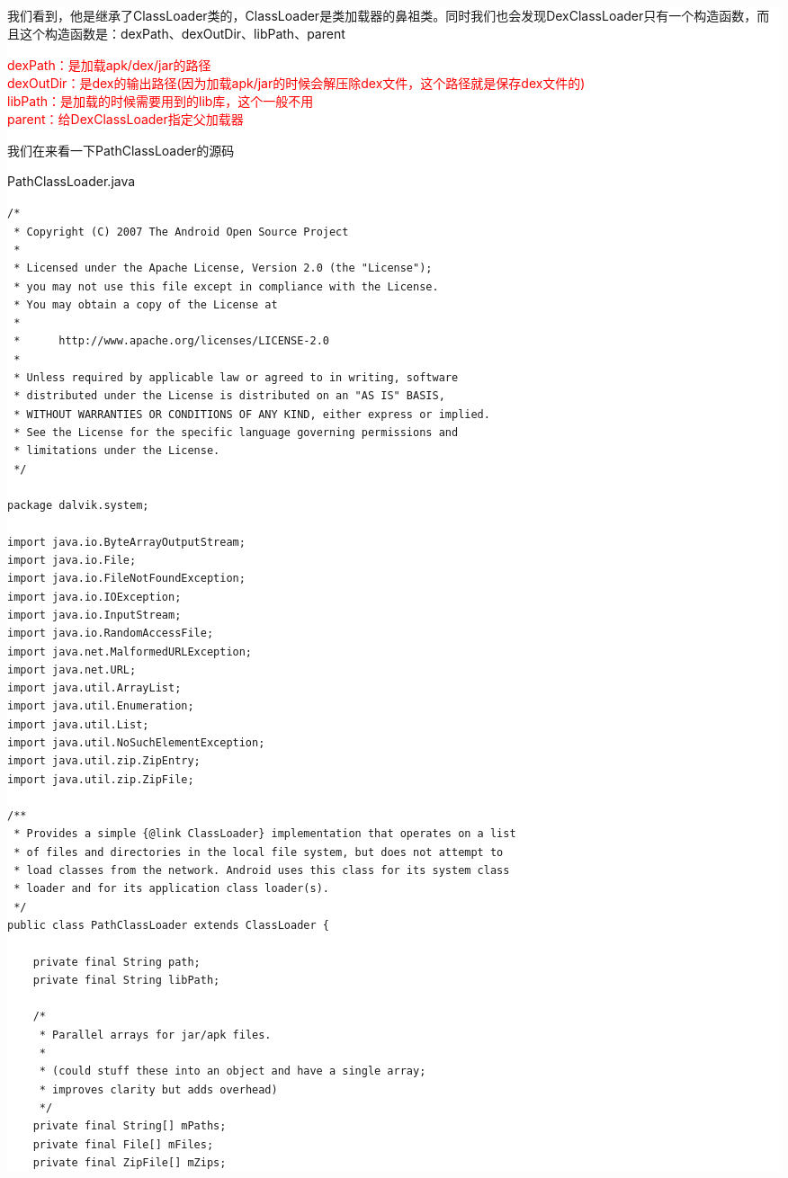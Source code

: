 我们看到，他是继承了ClassLoader类的，ClassLoader是类加载器的鼻祖类。同时我们也会发现DexClassLoader只有一个构造函数，而且这个构造函数是：dexPath、dexOutDir、libPath、parent

<font color="#FF0000">dexPath：是加载apk/dex/jar的路径</font><br/>
<font color="#FF0000">dexOutDir：是dex的输出路径(因为加载apk/jar的时候会解压除dex文件，这个路径就是保存dex文件的)</font><br/>
<font color="#FF0000">libPath：是加载的时候需要用到的lib库，这个一般不用</font><br/>
<font color="#FF0000">parent：给DexClassLoader指定父加载器</font><br/>

我们在来看一下PathClassLoader的源码

PathClassLoader.java

```
/* 
 * Copyright (C) 2007 The Android Open Source Project 
 * 
 * Licensed under the Apache License, Version 2.0 (the "License"); 
 * you may not use this file except in compliance with the License. 
 * You may obtain a copy of the License at 
 * 
 *      http://www.apache.org/licenses/LICENSE-2.0 
 * 
 * Unless required by applicable law or agreed to in writing, software 
 * distributed under the License is distributed on an "AS IS" BASIS, 
 * WITHOUT WARRANTIES OR CONDITIONS OF ANY KIND, either express or implied. 
 * See the License for the specific language governing permissions and 
 * limitations under the License. 
 */  
  
package dalvik.system;  
  
import java.io.ByteArrayOutputStream;  
import java.io.File;  
import java.io.FileNotFoundException;  
import java.io.IOException;  
import java.io.InputStream;  
import java.io.RandomAccessFile;  
import java.net.MalformedURLException;  
import java.net.URL;  
import java.util.ArrayList;  
import java.util.Enumeration;  
import java.util.List;  
import java.util.NoSuchElementException;  
import java.util.zip.ZipEntry;  
import java.util.zip.ZipFile;  
  
/** 
 * Provides a simple {@link ClassLoader} implementation that operates on a list 
 * of files and directories in the local file system, but does not attempt to 
 * load classes from the network. Android uses this class for its system class 
 * loader and for its application class loader(s). 
 */  
public class PathClassLoader extends ClassLoader {  
  
    private final String path;  
    private final String libPath;  
  
    /* 
     * Parallel arrays for jar/apk files. 
     * 
     * (could stuff these into an object and have a single array; 
     * improves clarity but adds overhead) 
     */  
    private final String[] mPaths;  
    private final File[] mFiles;  
    private final ZipFile[] mZips;  
```